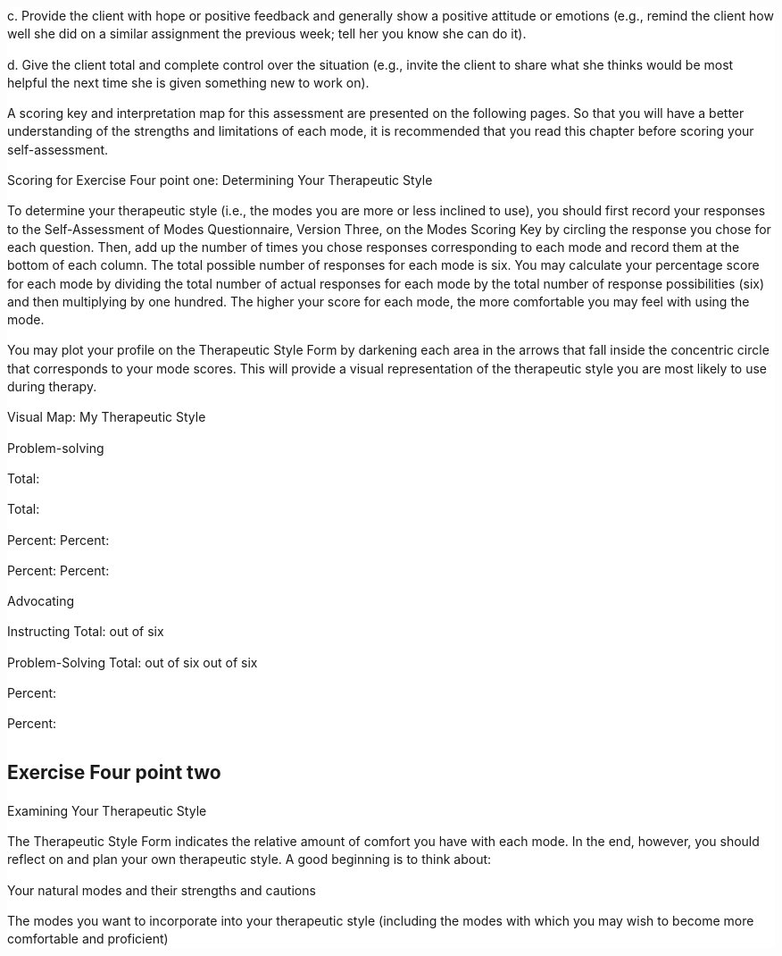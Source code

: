 c. Provide the client with hope or positive feedback and generally show a positive attitude or emotions (e.g., remind the client how well she did on a similar assignment the previous week; tell her you know she can do it).

d. Give the client total and complete control over the situation (e.g., invite the client to share what she thinks would be most helpful the next time she is given something new to work on).

A scoring key and interpretation map for this assessment are presented on the following pages. So that you will have a better understanding of the strengths and limitations of each mode, it is recommended that you read this chapter before scoring your self-assessment.

Scoring for Exercise Four point one: Determining Your Therapeutic Style

To determine your therapeutic style (i.e., the modes you are more or less inclined to use), you should first record your responses to the Self-Assessment of Modes Questionnaire, Version Three, on the Modes Scoring Key by circling the response you chose for each question. Then, add up the number of times you chose responses corresponding to each mode and record them at the bottom of each column. The total possible number of responses for each mode is six. You may calculate your percentage score for each mode by dividing the total number of actual responses for each mode by the total number of response possibilities (six) and then multiplying by one hundred. The higher your score for each mode, the more comfortable you may feel with using the mode.

You may plot your profile on the Therapeutic Style Form by darkening each area in the arrows that fall inside the concentric circle that corresponds to your mode scores. This will provide a visual representation of the therapeutic style you are most likely to use during therapy.

Visual Map: My Therapeutic Style

Problem-solving

Total:

Total:

Percent: Percent:

Percent: Percent:

Advocating

Instructing Total: out of six

Problem-Solving Total: out of six out of six

Percent:

Percent:


## Exercise Four point two

Examining Your Therapeutic Style

The Therapeutic Style Form indicates the relative amount of comfort you have with each mode. In the end, however, you should reflect on and plan your own therapeutic style. A good beginning is to think about:

Your natural modes and their strengths and cautions

The modes you want to incorporate into your therapeutic style (including the modes with which you may wish to become more comfortable and proficient)
